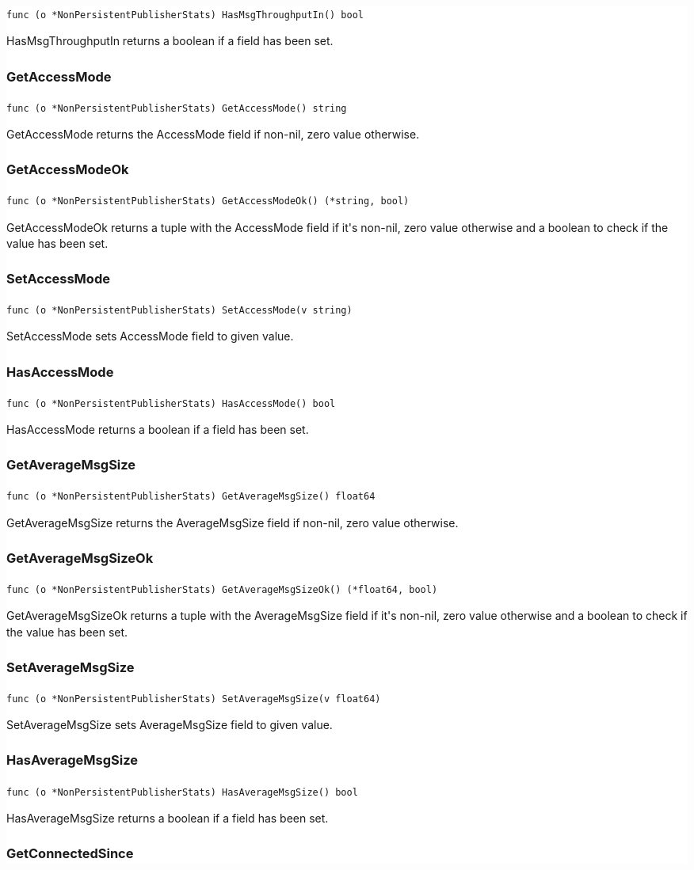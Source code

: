 `func (o *NonPersistentPublisherStats) HasMsgThroughputIn() bool`

HasMsgThroughputIn returns a boolean if a field has been set.

### GetAccessMode

`func (o *NonPersistentPublisherStats) GetAccessMode() string`

GetAccessMode returns the AccessMode field if non-nil, zero value otherwise.

### GetAccessModeOk

`func (o *NonPersistentPublisherStats) GetAccessModeOk() (*string, bool)`

GetAccessModeOk returns a tuple with the AccessMode field if it's non-nil, zero value otherwise
and a boolean to check if the value has been set.

### SetAccessMode

`func (o *NonPersistentPublisherStats) SetAccessMode(v string)`

SetAccessMode sets AccessMode field to given value.

### HasAccessMode

`func (o *NonPersistentPublisherStats) HasAccessMode() bool`

HasAccessMode returns a boolean if a field has been set.

### GetAverageMsgSize

`func (o *NonPersistentPublisherStats) GetAverageMsgSize() float64`

GetAverageMsgSize returns the AverageMsgSize field if non-nil, zero value otherwise.

### GetAverageMsgSizeOk

`func (o *NonPersistentPublisherStats) GetAverageMsgSizeOk() (*float64, bool)`

GetAverageMsgSizeOk returns a tuple with the AverageMsgSize field if it's non-nil, zero value otherwise
and a boolean to check if the value has been set.

### SetAverageMsgSize

`func (o *NonPersistentPublisherStats) SetAverageMsgSize(v float64)`

SetAverageMsgSize sets AverageMsgSize field to given value.

### HasAverageMsgSize

`func (o *NonPersistentPublisherStats) HasAverageMsgSize() bool`

HasAverageMsgSize returns a boolean if a field has been set.

### GetConnectedSince
